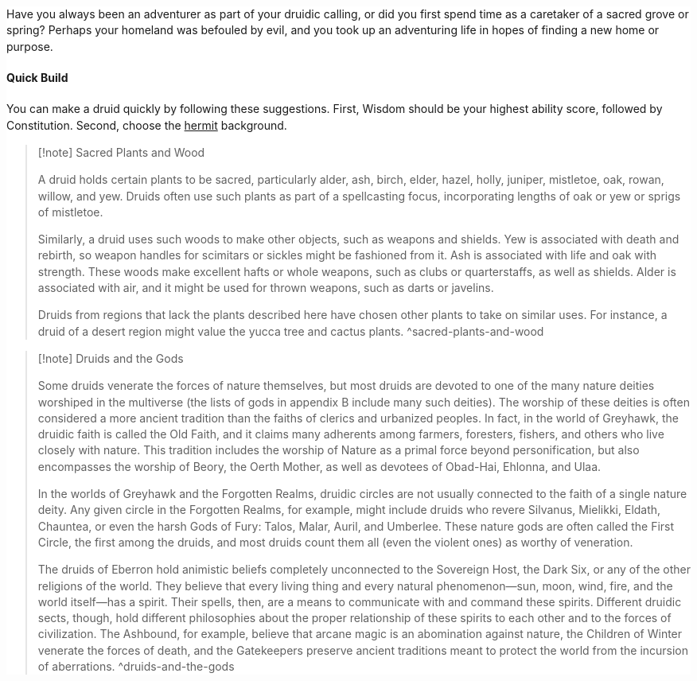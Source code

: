 Have you always been an adventurer as part of your druidic calling, or did you first spend time as a caretaker of a sacred grove or spring? Perhaps your homeland was befouled by evil, and you took up an adventuring life in hopes of finding a new home or purpose.

#### Quick Build

You can make a druid quickly by following these suggestions. First, Wisdom should be your highest ability score, followed by Constitution. Second, choose the [hermit](/2-Mechanics/CLI/backgrounds/hermit.md) background.

> [!note] Sacred Plants and Wood
> 
> A druid holds certain plants to be sacred, particularly alder, ash, birch, elder, hazel, holly, juniper, mistletoe, oak, rowan, willow, and yew. Druids often use such plants as part of a spellcasting focus, incorporating lengths of oak or yew or sprigs of mistletoe.
> 
> Similarly, a druid uses such woods to make other objects, such as weapons and shields. Yew is associated with death and rebirth, so weapon handles for scimitars or sickles might be fashioned from it. Ash is associated with life and oak with strength. These woods make excellent hafts or whole weapons, such as clubs or quarterstaffs, as well as shields. Alder is associated with air, and it might be used for thrown weapons, such as darts or javelins.
> 
> Druids from regions that lack the plants described here have chosen other plants to take on similar uses. For instance, a druid of a desert region might value the yucca tree and cactus plants.
^sacred-plants-and-wood

> [!note] Druids and the Gods
> 
> Some druids venerate the forces of nature themselves, but most druids are devoted to one of the many nature deities worshiped in the multiverse (the lists of gods in appendix B include many such deities). The worship of these deities is often considered a more ancient tradition than the faiths of clerics and urbanized peoples. In fact, in the world of Greyhawk, the druidic faith is called the Old Faith, and it claims many adherents among farmers, foresters, fishers, and others who live closely with nature. This tradition includes the worship of Nature as a primal force beyond personification, but also encompasses the worship of Beory, the Oerth Mother, as well as devotees of Obad-Hai, Ehlonna, and Ulaa.
> 
> In the worlds of Greyhawk and the Forgotten Realms, druidic circles are not usually connected to the faith of a single nature deity. Any given circle in the Forgotten Realms, for example, might include druids who revere Silvanus, Mielikki, Eldath, Chauntea, or even the harsh Gods of Fury: Talos, Malar, Auril, and Umberlee. These nature gods are often called the First Circle, the first among the druids, and most druids count them all (even the violent ones) as worthy of veneration.
> 
> The druids of Eberron hold animistic beliefs completely unconnected to the Sovereign Host, the Dark Six, or any of the other religions of the world. They believe that every living thing and every natural phenomenon—sun, moon, wind, fire, and the world itself—has a spirit. Their spells, then, are a means to communicate with and command these spirits. Different druidic sects, though, hold different philosophies about the proper relationship of these spirits to each other and to the forces of civilization. The Ashbound, for example, believe that arcane magic is an abomination against nature, the Children of Winter venerate the forces of death, and the Gatekeepers preserve ancient traditions meant to protect the world from the incursion of aberrations.
^druids-and-the-gods
